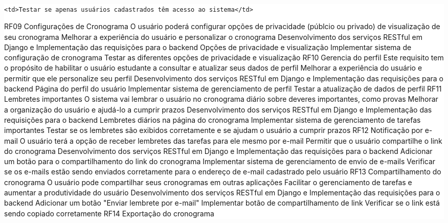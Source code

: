     <td>Testar se apenas usuários cadastrados têm acesso ao sistema</td>
  </tr>
  <tr>
    <td>RF09</td>
    <td>Configurações de Cronograma</td>
    <td>O usuário poderá configurar opções de privacidade (públcio ou privado) de visualização de seu cronograma</td>
    <td>Melhorar a experiência do usuário e personalizar o cronograma</td>
    <td>Desenvolvimento dos serviços RESTful em Django e Implementação das requisições para o backend</td>
    <td>Opções de privacidade e visualização</td>
    <td>Implementar sistema de configuração de cronograma</td>
    <td>Testar as diferentes opções de privacidade e visualização</td>
  </tr>
  <tr>
    <td>RF10</td>
    <td>Gerencia do perfil</td>
    <td>Este requisito tem o propósito de habilitar o usuário estudante a consultar e atualizar seus dados de perfil</td>
    <td>Melhorar a experiência do usuário e permitir que ele personalize seu perfil</td>
    <td>Desenvolvimento dos serviços RESTful em Django e Implementação das requisições para o backend</td>
    <td>Página do perfil do usuário</td>
    <td>Implementar sistema de gerenciamento de perfil</td>
    <td>Testar a atualização de dados de perfil</td>
  </tr>
  <tr>
    <td>RF11</td>
    <td>Lembretes importantes</td>
    <td>O sistema vai lembrar o usuário no cronograma diário sobre deveres importantes, como provas</td>
    <td>Melhorar a organização do usuário e ajudá-lo a cumprir prazos</td>
    <td>Desenvolvimento dos serviços RESTful em Django e Implementação das requisições para o backend</td>
    <td>Lembretes diários na página do cronograma</td>
    <td>Implementar sistema de gerenciamento de tarefas importantes</td>
    <td>Testar se os lembretes são exibidos corretamente e se ajudam o usuário a cumprir prazos</td>
  </tr>
  <tr>
    <td>RF12</td>
    <td>Notificação por e-mail</td>
    <td>O usuário terá a opção de receber lembretes das tarefas para ele mesmo por e-mail</td>
    <td>Permitir que o usuário compartilhe o link do cronograma</td>
    <td>Desenvolvimento dos serviços RESTful em Django e Implementação das requisições para o backend</td>
    <td>Adicionar um botão para o compartilhamento do link do cronograma</td>
    <td>Implementar sistema de gerenciamento de envio de e-mails</td>
    <td>Verificar se os e-mails estão sendo enviados corretamente para o endereço de e-mail cadastrado pelo usuário</td>
  </tr>
  <tr>
    <td>RF13</td>
    <td>Compartilhamento do cronograma</td>
    <td>O usuário pode compartilhar seus cronogramas em outras aplicações</td>
    <td>Facilitar o gerenciamento de tarefas e aumentar a produtividade do usuário</td>
    <td>Desenvolvimento dos serviços RESTful em Django e Implementação das requisições para o backend</td>
    <td>Adicionar um botão "Enviar lembrete por e-mail"</td>
    <td>Implementar botão de compartilhamento de link</td>
    <td>Verificar se o link está sendo copiado corretamente</td>
  </tr>
  <tr>
    <td>RF14</td>
    <td>Exportação do cronograma</td>